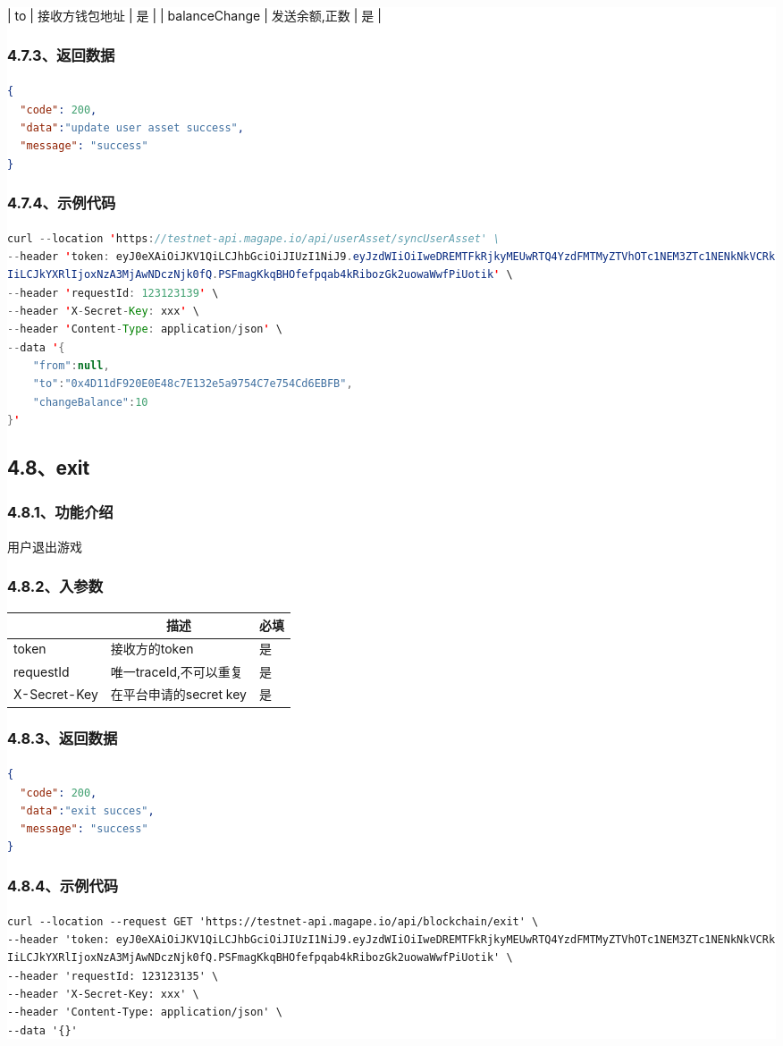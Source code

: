 | to | 接收方钱包地址 | 是 |
| balanceChange  | 发送余额,正数 | 是 |

### 4.7.3、返回数据
```json
{
  "code": 200,
  "data":"update user asset success",
  "message": "success"
}
```
### 4.7.4、示例代码
```java
curl --location 'https://testnet-api.magape.io/api/userAsset/syncUserAsset' \
--header 'token: eyJ0eXAiOiJKV1QiLCJhbGciOiJIUzI1NiJ9.eyJzdWIiOiIweDREMTFkRjkyMEUwRTQ4YzdFMTMyZTVhOTc1NEM3ZTc1NENkNkVCRkIiLCJkYXRlIjoxNzA3MjAwNDczNjk0fQ.PSFmagKkqBHOfefpqab4kRibozGk2uowaWwfPiUotik' \
--header 'requestId: 123123139' \
--header 'X-Secret-Key: xxx' \
--header 'Content-Type: application/json' \
--data '{
    "from":null,
    "to":"0x4D11dF920E0E48c7E132e5a9754C7e754Cd6EBFB",
    "changeBalance":10
}'
```
## 4.8、exit    
### 4.8.1、功能介绍
用户退出游戏
### 4.8.2、入参数
|  | 描述 | 必填 |
| --- | --- | --- |
| token | 接收方的token | 是 |
| requestId | 唯一traceId,不可以重复 | 是 |
| X-Secret-Key | 在平台申请的secret key | 是 |

### 4.8.3、返回数据
```json
{
  "code": 200,
  "data":"exit succes",
  "message": "success"
}
```
### 4.8.4、示例代码
```http
curl --location --request GET 'https://testnet-api.magape.io/api/blockchain/exit' \
--header 'token: eyJ0eXAiOiJKV1QiLCJhbGciOiJIUzI1NiJ9.eyJzdWIiOiIweDREMTFkRjkyMEUwRTQ4YzdFMTMyZTVhOTc1NEM3ZTc1NENkNkVCRkIiLCJkYXRlIjoxNzA3MjAwNDczNjk0fQ.PSFmagKkqBHOfefpqab4kRibozGk2uowaWwfPiUotik' \
--header 'requestId: 123123135' \
--header 'X-Secret-Key: xxx' \
--header 'Content-Type: application/json' \
--data '{}'
```
